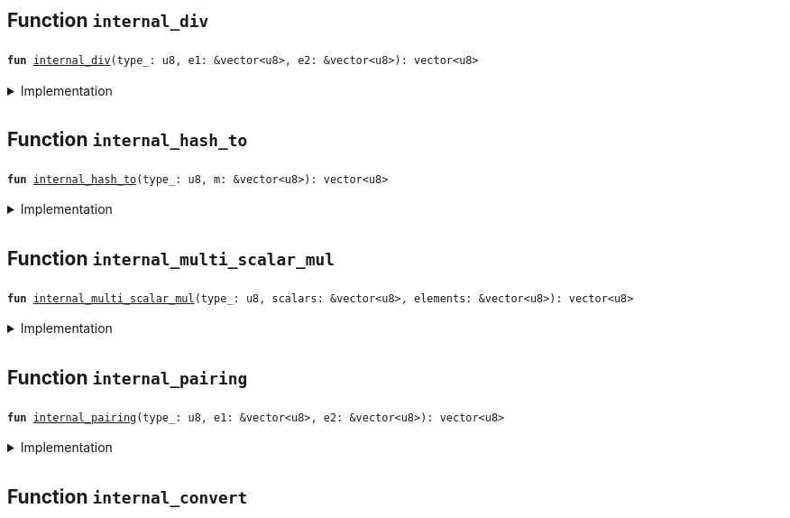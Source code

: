 ## Function `internal_div`



<pre><code><b>fun</b> <a href="../../dependencies/sui/group_ops.md#sui_group_ops_internal_div">internal_div</a>(type_: u8, e1: &vector&lt;u8&gt;, e2: &vector&lt;u8&gt;): vector&lt;u8&gt;
</code></pre>



<details><summary>Implementation</summary></details>

<a name="sui_group_ops_internal_hash_to"></a>

## Function `internal_hash_to`



<pre><code><b>fun</b> <a href="../../dependencies/sui/group_ops.md#sui_group_ops_internal_hash_to">internal_hash_to</a>(type_: u8, m: &vector&lt;u8&gt;): vector&lt;u8&gt;
</code></pre>



<details><summary>Implementation</summary></details>

<a name="sui_group_ops_internal_multi_scalar_mul"></a>

## Function `internal_multi_scalar_mul`



<pre><code><b>fun</b> <a href="../../dependencies/sui/group_ops.md#sui_group_ops_internal_multi_scalar_mul">internal_multi_scalar_mul</a>(type_: u8, scalars: &vector&lt;u8&gt;, elements: &vector&lt;u8&gt;): vector&lt;u8&gt;
</code></pre>



<details><summary>Implementation</summary></details>

<a name="sui_group_ops_internal_pairing"></a>

## Function `internal_pairing`



<pre><code><b>fun</b> <a href="../../dependencies/sui/group_ops.md#sui_group_ops_internal_pairing">internal_pairing</a>(type_: u8, e1: &vector&lt;u8&gt;, e2: &vector&lt;u8&gt;): vector&lt;u8&gt;
</code></pre>



<details><summary>Implementation</summary></details>

<a name="sui_group_ops_internal_convert"></a>

## Function `internal_convert`


